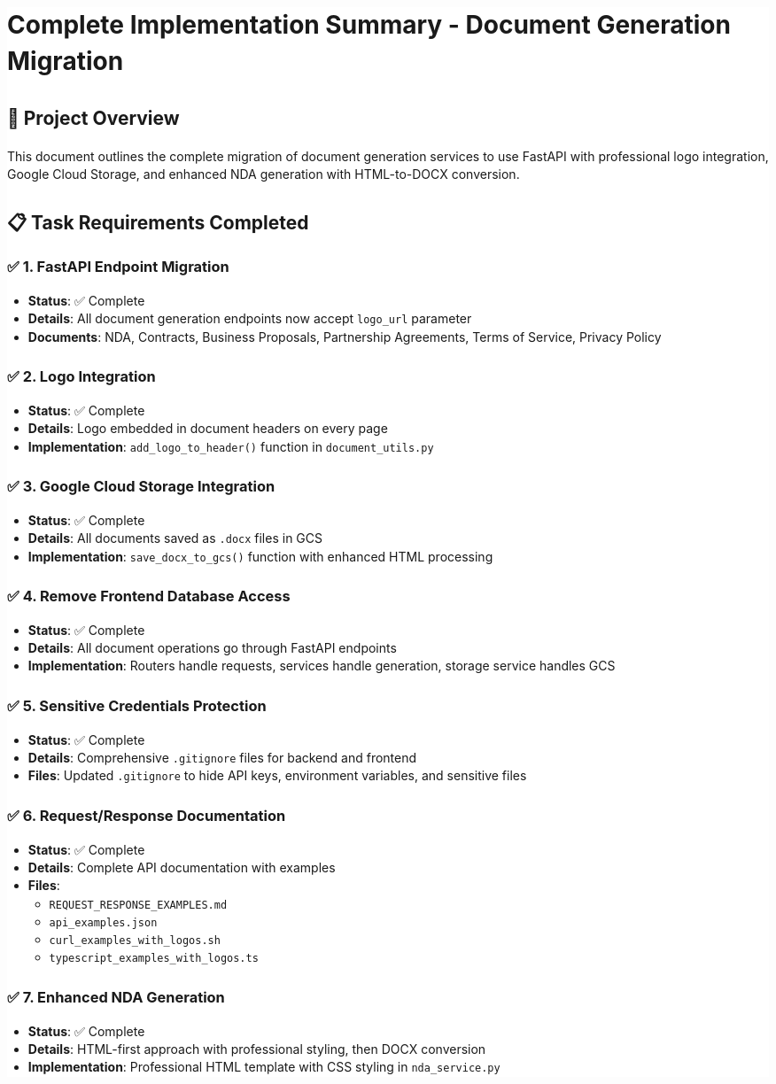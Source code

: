 # Complete Implementation Summary - Document Generation Migration

## 🎯 Project Overview
This document outlines the complete migration of document generation services to use FastAPI with professional logo integration, Google Cloud Storage, and enhanced NDA generation with HTML-to-DOCX conversion.

## 📋 Task Requirements Completed

### ✅ 1. FastAPI Endpoint Migration
- **Status**: ✅ Complete
- **Details**: All document generation endpoints now accept `logo_url` parameter
- **Documents**: NDA, Contracts, Business Proposals, Partnership Agreements, Terms of Service, Privacy Policy

### ✅ 2. Logo Integration
- **Status**: ✅ Complete
- **Details**: Logo embedded in document headers on every page
- **Implementation**: `add_logo_to_header()` function in `document_utils.py`

### ✅ 3. Google Cloud Storage Integration
- **Status**: ✅ Complete
- **Details**: All documents saved as `.docx` files in GCS
- **Implementation**: `save_docx_to_gcs()` function with enhanced HTML processing

### ✅ 4. Remove Frontend Database Access
- **Status**: ✅ Complete
- **Details**: All document operations go through FastAPI endpoints
- **Implementation**: Routers handle requests, services handle generation, storage service handles GCS

### ✅ 5. Sensitive Credentials Protection
- **Status**: ✅ Complete
- **Details**: Comprehensive `.gitignore` files for backend and frontend
- **Files**: Updated `.gitignore` to hide API keys, environment variables, and sensitive files

### ✅ 6. Request/Response Documentation
- **Status**: ✅ Complete
- **Details**: Complete API documentation with examples
- **Files**: 
  - `REQUEST_RESPONSE_EXAMPLES.md`
  - `api_examples.json`
  - `curl_examples_with_logos.sh`
  - `typescript_examples_with_logos.ts`

### ✅ 7. Enhanced NDA Generation
- **Status**: ✅ Complete
- **Details**: HTML-first approach with professional styling, then DOCX conversion
- **Implementation**: Professional HTML template with CSS styling in `nda_service.py`
